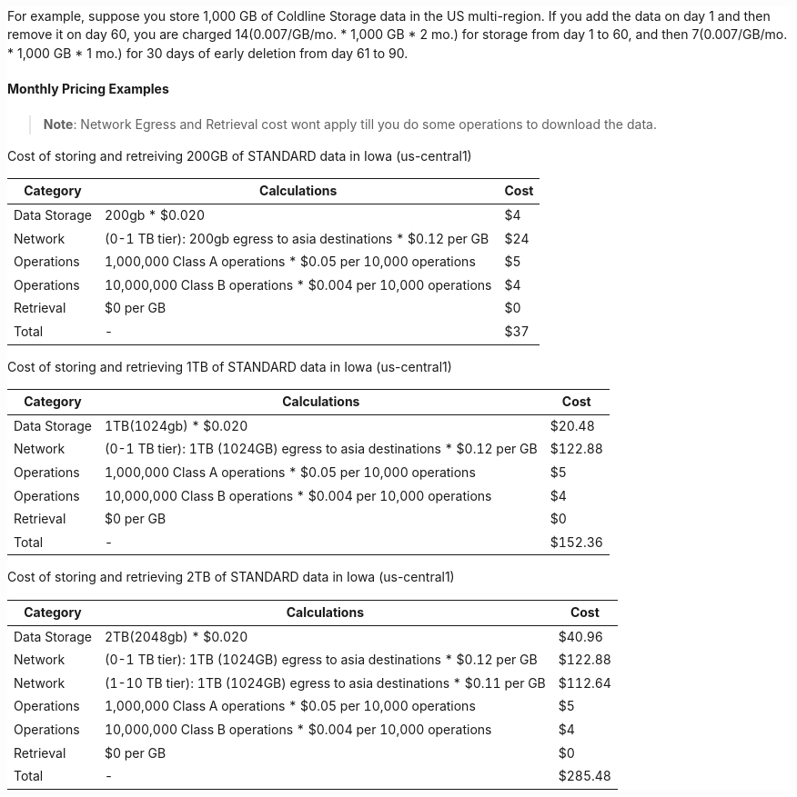 For example, suppose you store 1,000 GB of Coldline Storage data in the US multi-region. If you add the data on day 1 and then remove it on day 60, you are charged $14 ($0.007/GB/mo. * 1,000 GB * 2 mo.) for storage from day 1 to 60, and then $7 ($0.007/GB/mo. * 1,000 GB * 1 mo.) for 30 days of early deletion from day 61 to 90.

#### Monthly Pricing Examples

> **Note**: Network Egress and Retrieval cost wont apply till you do some operations to download the data. 

Cost of storing and retreiving 200GB of STANDARD data in Iowa (us-central1)

| Category | Calculations | Cost |
| -------- | ------------ | ----------- |
| Data Storage | 200gb * $0.020 | $4 |
| Network  | (0-1 TB tier): 200gb egress to asia destinations * $0.12 per GB | $24 | 
| Operations | 1,000,000 Class A operations * $0.05 per 10,000 operations | $5 |
| Operations | 10,000,000 Class B operations * $0.004 per 10,000 operations | $4 |
| Retrieval | $0 per GB | $0 |
| Total     | - | $37 | 

Cost of storing and retrieving 1TB of STANDARD data in Iowa (us-central1)

| Category | Calculations | Cost |
| -------- | ------------ | ----------- |
| Data Storage | 1TB(1024gb) * $0.020 | $20.48 |
| Network  | (0-1 TB tier): 1TB (1024GB) egress to asia destinations * $0.12 per GB | $122.88 | 
| Operations | 1,000,000 Class A operations * $0.05 per 10,000 operations | $5 |
| Operations | 10,000,000 Class B operations * $0.004 per 10,000 operations | $4 |
| Retrieval | $0 per GB | $0 |
| Total     | - | $152.36 | 


Cost of storing and retrieving 2TB of STANDARD data in Iowa (us-central1)

| Category | Calculations | Cost |
| -------- | ------------ | ----------- |
| Data Storage | 2TB(2048gb) * $0.020 | $40.96 |
| Network  | (0-1 TB tier): 1TB (1024GB) egress to asia destinations * $0.12 per GB | $122.88 | 
| Network  | (1-10 TB tier): 1TB (1024GB) egress to asia destinations * $0.11 per GB | $112.64 | 
| Operations | 1,000,000 Class A operations * $0.05 per 10,000 operations | $5 |
| Operations | 10,000,000 Class B operations * $0.004 per 10,000 operations | $4 |
| Retrieval | $0 per GB | $0 |
| Total     | - | $285.48 | 
